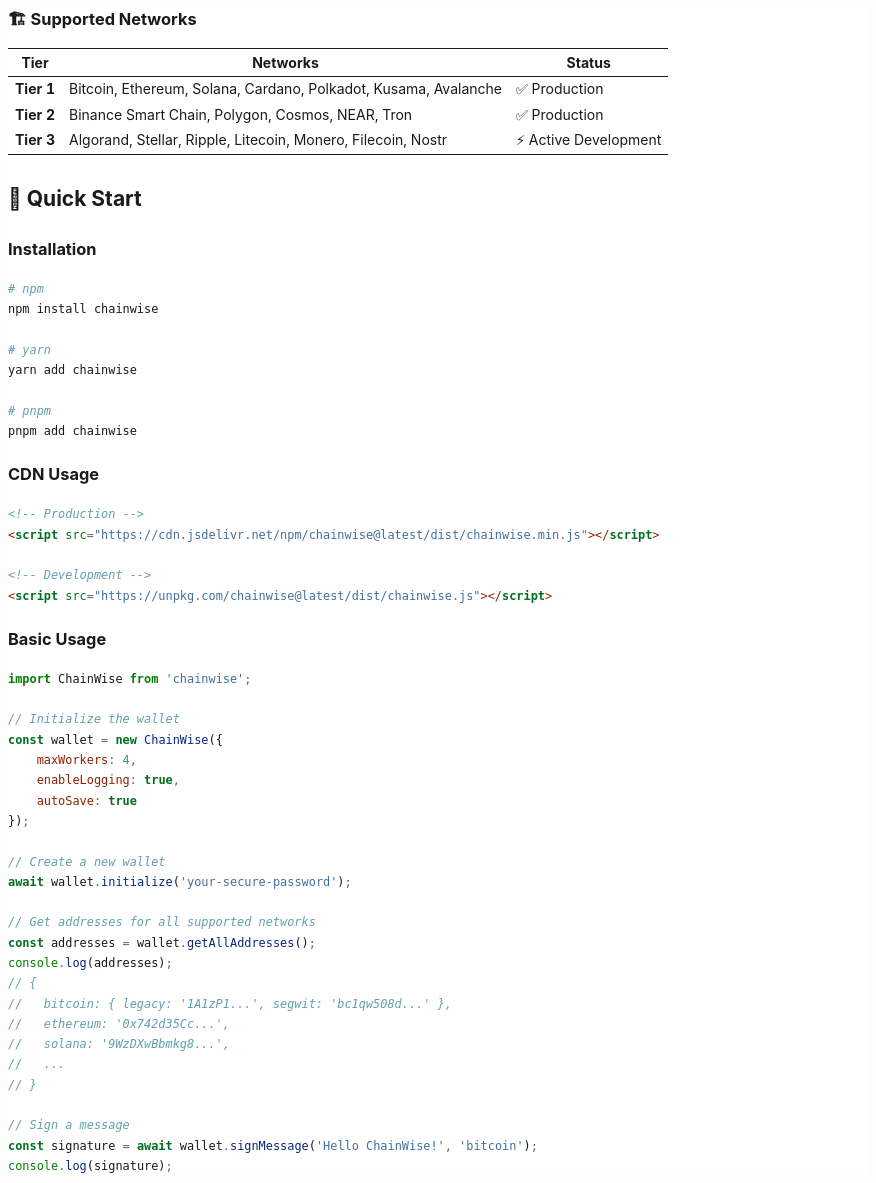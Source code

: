 
### 🏗️ Supported Networks

| Tier | Networks | Status |
|------|----------|---------|
| **Tier 1** | Bitcoin, Ethereum, Solana, Cardano, Polkadot, Kusama, Avalanche | ✅ Production |
| **Tier 2** | Binance Smart Chain, Polygon, Cosmos, NEAR, Tron | ✅ Production |
| **Tier 3** | Algorand, Stellar, Ripple, Litecoin, Monero, Filecoin, Nostr | ⚡ Active Development |

## 🚀 Quick Start

### Installation

```bash
# npm
npm install chainwise

# yarn
yarn add chainwise

# pnpm
pnpm add chainwise
```

### CDN Usage

```html
<!-- Production -->
<script src="https://cdn.jsdelivr.net/npm/chainwise@latest/dist/chainwise.min.js"></script>

<!-- Development -->
<script src="https://unpkg.com/chainwise@latest/dist/chainwise.js"></script>
```

### Basic Usage

```javascript
import ChainWise from 'chainwise';

// Initialize the wallet
const wallet = new ChainWise({
    maxWorkers: 4,
    enableLogging: true,
    autoSave: true
});

// Create a new wallet
await wallet.initialize('your-secure-password');

// Get addresses for all supported networks
const addresses = wallet.getAllAddresses();
console.log(addresses);
// {
//   bitcoin: { legacy: '1A1zP1...', segwit: 'bc1qw508d...' },
//   ethereum: '0x742d35Cc...',
//   solana: '9WzDXwBbmkg8...',
//   ...
// }

// Sign a message
const signature = await wallet.signMessage('Hello ChainWise!', 'bitcoin');
console.log(signature);

```